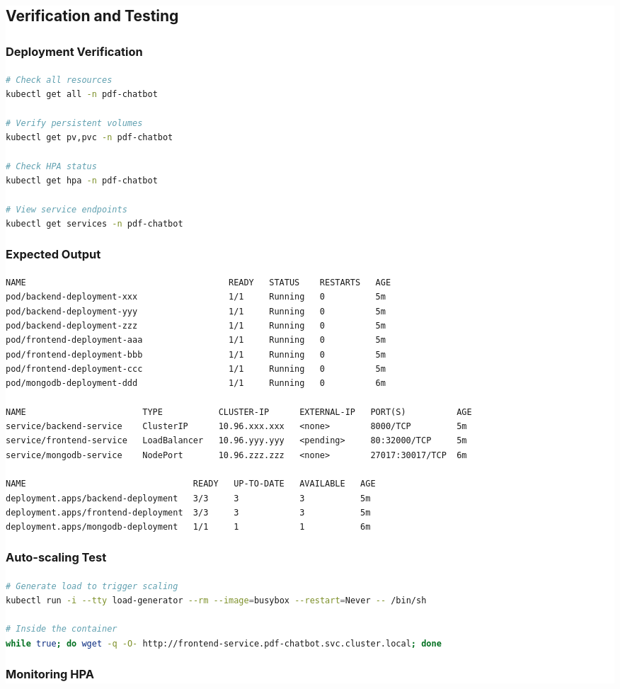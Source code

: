 ## Verification and Testing

### Deployment Verification

```bash
# Check all resources
kubectl get all -n pdf-chatbot

# Verify persistent volumes
kubectl get pv,pvc -n pdf-chatbot

# Check HPA status
kubectl get hpa -n pdf-chatbot

# View service endpoints
kubectl get services -n pdf-chatbot
```

### Expected Output

```
NAME                                        READY   STATUS    RESTARTS   AGE
pod/backend-deployment-xxx                  1/1     Running   0          5m
pod/backend-deployment-yyy                  1/1     Running   0          5m
pod/backend-deployment-zzz                  1/1     Running   0          5m
pod/frontend-deployment-aaa                 1/1     Running   0          5m
pod/frontend-deployment-bbb                 1/1     Running   0          5m
pod/frontend-deployment-ccc                 1/1     Running   0          5m
pod/mongodb-deployment-ddd                  1/1     Running   0          6m

NAME                       TYPE           CLUSTER-IP      EXTERNAL-IP   PORT(S)          AGE
service/backend-service    ClusterIP      10.96.xxx.xxx   <none>        8000/TCP         5m
service/frontend-service   LoadBalancer   10.96.yyy.yyy   <pending>     80:32000/TCP     5m
service/mongodb-service    NodePort       10.96.zzz.zzz   <none>        27017:30017/TCP  6m

NAME                                 READY   UP-TO-DATE   AVAILABLE   AGE
deployment.apps/backend-deployment   3/3     3            3           5m
deployment.apps/frontend-deployment  3/3     3            3           5m
deployment.apps/mongodb-deployment   1/1     1            1           6m
```

### Auto-scaling Test

```bash
# Generate load to trigger scaling
kubectl run -i --tty load-generator --rm --image=busybox --restart=Never -- /bin/sh

# Inside the container
while true; do wget -q -O- http://frontend-service.pdf-chatbot.svc.cluster.local; done
```

### Monitoring HPA
